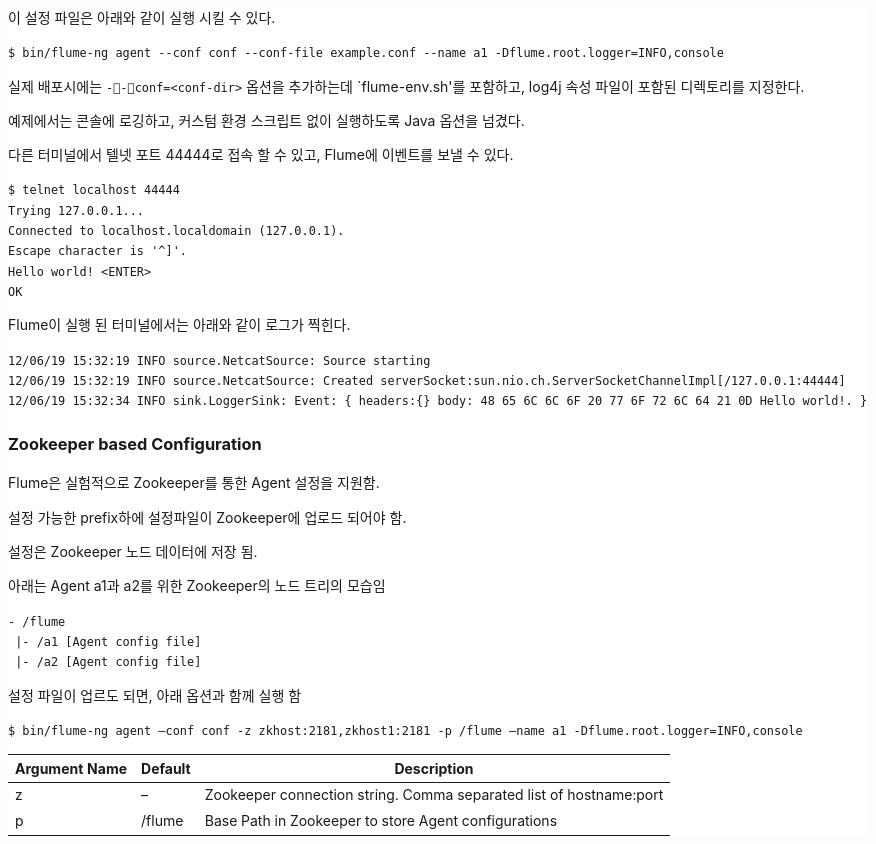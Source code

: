 이 설정 파일은 아래와 같이 실행 시킬 수 있다.

```
$ bin/flume-ng agent --conf conf --conf-file example.conf --name a1 -Dflume.root.logger=INFO,console
```

실제 배포시에는 `--conf=<conf-dir>` 옵션을 추가하는데 `flume-env.sh'를 포함하고, log4j 속성 파일이 포함된 디렉토리를 지정한다.

예제에서는 콘솔에 로깅하고, 커스텀 환경 스크립트 없이 실행하도록 Java 옵션을 넘겼다.

다른 터미널에서 텔넷 포트 44444로 접속 할 수 있고, Flume에 이벤트를 보낼 수 있다.

```
$ telnet localhost 44444
Trying 127.0.0.1...
Connected to localhost.localdomain (127.0.0.1).
Escape character is '^]'.
Hello world! <ENTER>
OK
```
Flume이 실행 된 터미널에서는 아래와 같이 로그가 찍힌다.

```
12/06/19 15:32:19 INFO source.NetcatSource: Source starting
12/06/19 15:32:19 INFO source.NetcatSource: Created serverSocket:sun.nio.ch.ServerSocketChannelImpl[/127.0.0.1:44444]
12/06/19 15:32:34 INFO sink.LoggerSink: Event: { headers:{} body: 48 65 6C 6C 6F 20 77 6F 72 6C 64 21 0D Hello world!. }
```

### Zookeeper based Configuration

Flume은 실험적으로 Zookeeper를 통한 Agent 설정을 지원함.

설정 가능한 prefix하에 설정파일이 Zookeeper에 업로드 되어야 함.

설정은 Zookeeper 노드 데이터에 저장 됨.

아래는 Agent a1과 a2를 위한 Zookeeper의 노드 트리의 모습임

```
- /flume
 |- /a1 [Agent config file]
 |- /a2 [Agent config file]
```

설정 파일이 업르도 되면, 아래 옵션과 함께 실행 함

```
$ bin/flume-ng agent –conf conf -z zkhost:2181,zkhost1:2181 -p /flume –name a1 -Dflume.root.logger=INFO,console
```


| Argument Name | Default |	Description |
| ---- | ---- | ---- |
| z	| –	| Zookeeper connection string. Comma separated list of hostname:port |
| p	| /flume | Base Path in Zookeeper to store Agent configurations |
